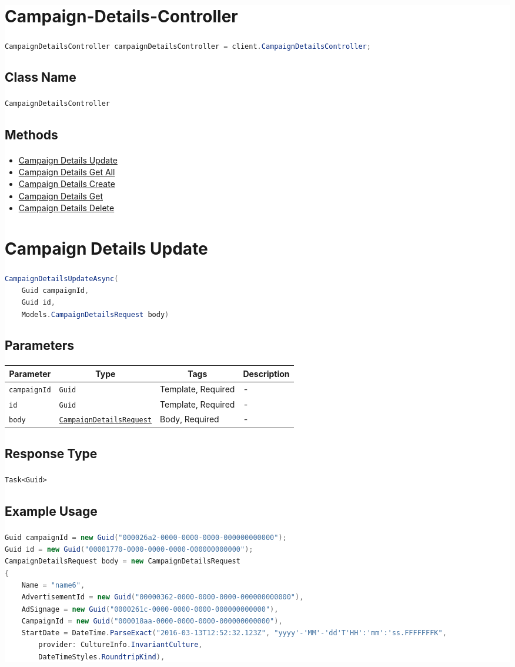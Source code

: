 # Campaign-Details-Controller

```csharp
CampaignDetailsController campaignDetailsController = client.CampaignDetailsController;
```

## Class Name

`CampaignDetailsController`

## Methods

* [Campaign Details Update](../../doc/controllers/campaign-details-controller.md#campaign-details-update)
* [Campaign Details Get All](../../doc/controllers/campaign-details-controller.md#campaign-details-get-all)
* [Campaign Details Create](../../doc/controllers/campaign-details-controller.md#campaign-details-create)
* [Campaign Details Get](../../doc/controllers/campaign-details-controller.md#campaign-details-get)
* [Campaign Details Delete](../../doc/controllers/campaign-details-controller.md#campaign-details-delete)


# Campaign Details Update

```csharp
CampaignDetailsUpdateAsync(
    Guid campaignId,
    Guid id,
    Models.CampaignDetailsRequest body)
```

## Parameters

| Parameter | Type | Tags | Description |
|  --- | --- | --- | --- |
| `campaignId` | `Guid` | Template, Required | - |
| `id` | `Guid` | Template, Required | - |
| `body` | [`CampaignDetailsRequest`](../../doc/models/campaign-details-request.md) | Body, Required | - |

## Response Type

`Task<Guid>`

## Example Usage

```csharp
Guid campaignId = new Guid("000026a2-0000-0000-0000-000000000000");
Guid id = new Guid("00001770-0000-0000-0000-000000000000");
CampaignDetailsRequest body = new CampaignDetailsRequest
{
    Name = "name6",
    AdvertisementId = new Guid("00000362-0000-0000-0000-000000000000"),
    AdSignage = new Guid("0000261c-0000-0000-0000-000000000000"),
    CampaignId = new Guid("000018aa-0000-0000-0000-000000000000"),
    StartDate = DateTime.ParseExact("2016-03-13T12:52:32.123Z", "yyyy'-'MM'-'dd'T'HH':'mm':'ss.FFFFFFFK",
        provider: CultureInfo.InvariantCulture,
        DateTimeStyles.RoundtripKind),
```